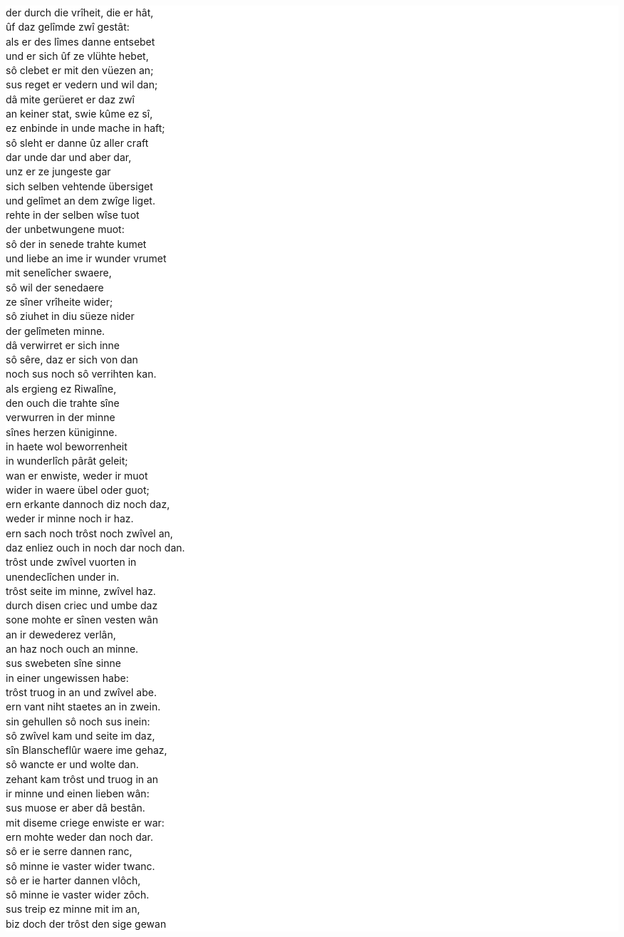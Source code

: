 der durch die vrîheit, die er hât,<br/>
ûf daz gelîmde zwî gestât:<br/>
als er des lîmes danne entsebet<br/>
und er sich ûf ze vlühte hebet,<br/>
sô clebet er mit den vüezen an;<br/>
sus reget er vedern und wil dan;<br/>
dâ mite gerüeret er daz zwî<br/>
an keiner stat, swie kûme ez sî,<br/>
ez enbinde in unde mache in haft;<br/>
sô sleht er danne ûz aller craft<br/>
dar unde dar und aber dar,<br/>
unz er ze jungeste gar<br/>
sich selben vehtende übersiget<br/>
und gelîmet an dem zwîge liget.<br/>
rehte in der selben wîse tuot<br/>
der unbetwungene muot:<br/>
sô der in senede trahte kumet<br/>
und liebe an ime ir wunder vrumet<br/>
mit senelîcher swaere,<br/>
sô wil der senedaere<br/>
ze sîner vrîheite wider;<br/>
sô ziuhet in diu süeze nider<br/>
der gelîmeten minne.<br/>
dâ verwirret er sich inne<br/>
sô sêre, daz er sich von dan<br/>
noch sus noch sô verrihten kan.<br/>
als ergieng ez Riwalîne,<br/>
den ouch die trahte sîne<br/>
verwurren in der minne<br/>
sînes herzen küniginne.<br/>
in haete wol beworrenheit<br/>
in wunderlîch pârât geleit;<br/>
wan er enwiste, weder ir muot<br/>
wider in waere übel oder guot;<br/>
ern erkante dannoch diz noch daz,<br/>
weder ir minne noch ir haz.<br/>
ern sach noch trôst noch zwîvel an,<br/>
daz enliez ouch in noch dar noch dan.<br/>
trôst unde zwîvel vuorten in<br/>
unendeclîchen under in.<br/>
trôst seite im minne, zwîvel haz.<br/>
durch disen criec und umbe daz<br/>
sone mohte er sînen vesten wân<br/>
an ir dewederez verlân,<br/>
an haz noch ouch an minne.<br/>
sus swebeten sîne sinne<br/>
in einer ungewissen habe:<br/>
trôst truog in an und zwîvel abe.<br/>
ern vant niht staetes an in zwein.<br/>
sin gehullen sô noch sus inein:<br/>
sô zwîvel kam und seite im daz,<br/>
sîn Blanscheflûr waere ime gehaz,<br/>
sô wancte er und wolte dan.<br/>
zehant kam trôst und truog in an<br/>
ir minne und einen lieben wân:<br/>
sus muose er aber dâ bestân.<br/>
mit diseme criege enwiste er war:<br/>
ern mohte weder dan noch dar.<br/>
sô er ie serre dannen ranc,<br/>
sô minne ie vaster wider twanc.<br/>
sô er ie harter dannen vlôch,<br/>
sô minne ie vaster wider zôch.<br/>
sus treip ez minne mit im an,<br/>
biz doch der trôst den sige gewan<br/>